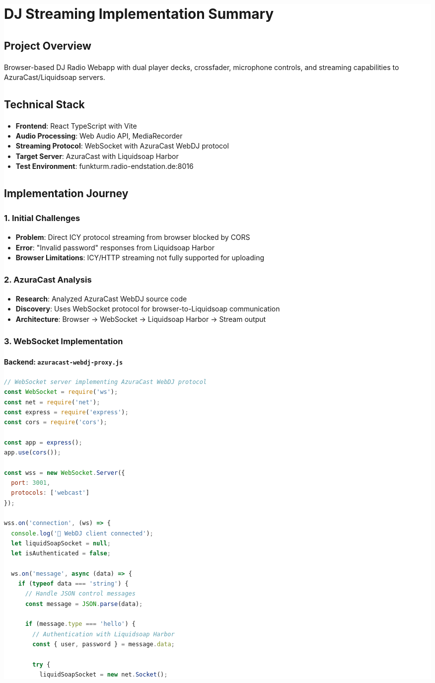 # DJ Streaming Implementation Summary

## Project Overview
Browser-based DJ Radio Webapp with dual player decks, crossfader, microphone controls, and streaming capabilities to AzuraCast/Liquidsoap servers.

## Technical Stack
- **Frontend**: React TypeScript with Vite
- **Audio Processing**: Web Audio API, MediaRecorder
- **Streaming Protocol**: WebSocket with AzuraCast WebDJ protocol
- **Target Server**: AzuraCast with Liquidsoap Harbor
- **Test Environment**: funkturm.radio-endstation.de:8016

## Implementation Journey

### 1. Initial Challenges
- **Problem**: Direct ICY protocol streaming from browser blocked by CORS
- **Error**: "Invalid password" responses from Liquidsoap Harbor
- **Browser Limitations**: ICY/HTTP streaming not fully supported for uploading

### 2. AzuraCast Analysis
- **Research**: Analyzed AzuraCast WebDJ source code
- **Discovery**: Uses WebSocket protocol for browser-to-Liquidsoap communication
- **Architecture**: Browser → WebSocket → Liquidsoap Harbor → Stream output

### 3. WebSocket Implementation

#### Backend: `azuracast-webdj-proxy.js`
```javascript
// WebSocket server implementing AzuraCast WebDJ protocol
const WebSocket = require('ws');
const net = require('net');
const express = require('express');
const cors = require('cors');

const app = express();
app.use(cors());

const wss = new WebSocket.Server({ 
  port: 3001,
  protocols: ['webcast']
});

wss.on('connection', (ws) => {
  console.log('🎵 WebDJ client connected');
  let liquidSoapSocket = null;
  let isAuthenticated = false;
  
  ws.on('message', async (data) => {
    if (typeof data === 'string') {
      // Handle JSON control messages
      const message = JSON.parse(data);
      
      if (message.type === 'hello') {
        // Authentication with Liquidsoap Harbor
        const { user, password } = message.data;
        
        try {
          liquidSoapSocket = new net.Socket();
```